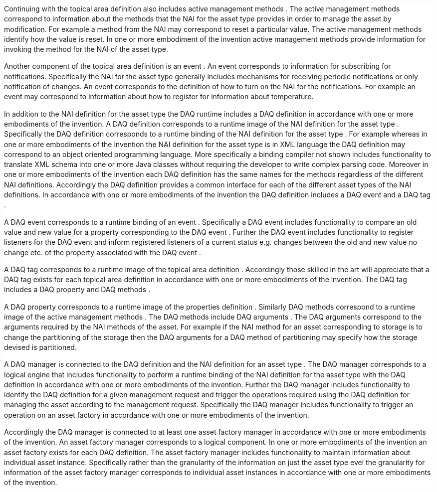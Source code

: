 Continuing with the topical area definition also includes active management methods . The active management methods correspond to information about the methods that the NAI for the asset type provides in order to manage the asset by modification. For example a method from the NAI may correspond to reset a particular value. The active management methods identify how the value is reset. In one or more embodiment of the invention active management methods provide information for invoking the method for the NAI of the asset type.

Another component of the topical area definition is an event . An event corresponds to information for subscribing for notifications. Specifically the NAI for the asset type generally includes mechanisms for receiving periodic notifications or only notification of changes. An event corresponds to the definition of how to turn on the NAI for the notifications. For example an event may correspond to information about how to register for information about temperature.

In addition to the NAI definition for the asset type the DAQ runtime includes a DAQ definition in accordance with one or more embodiments of the invention. A DAQ definition corresponds to a runtime image of the NAI definition for the asset type . Specifically the DAQ definition corresponds to a runtime binding of the NAI definition for the asset type . For example whereas in one or more embodiments of the invention the NAI definition for the asset type is in XML language the DAQ definition may correspond to an object oriented programming language. More specifically a binding compiler not shown includes functionality to translate XML schema into one or more Java classes without requiring the developer to write complex parsing code. Moreover in one or more embodiments of the invention each DAQ definition has the same names for the methods regardless of the different NAI definitions. Accordingly the DAQ definition provides a common interface for each of the different asset types of the NAI definitions. In accordance with one or more embodiments of the invention the DAQ definition includes a DAQ event and a DAQ tag .

A DAQ event corresponds to a runtime binding of an event . Specifically a DAQ event includes functionality to compare an old value and new value for a property corresponding to the DAQ event . Further the DAQ event includes functionality to register listeners for the DAQ event and inform registered listeners of a current status e.g. changes between the old and new value no change etc. of the property associated with the DAQ event .

A DAQ tag corresponds to a runtime image of the topical area definition . Accordingly those skilled in the art will appreciate that a DAQ tag exists for each topical area definition in accordance with one or more embodiments of the invention. The DAQ tag includes a DAQ property and DAQ methods .

A DAQ property corresponds to a runtime image of the properties definition . Similarly DAQ methods correspond to a runtime image of the active management methods . The DAQ methods include DAQ arguments . The DAQ arguments correspond to the arguments required by the NAI methods of the asset. For example if the NAI method for an asset corresponding to storage is to change the partitioning of the storage then the DAQ arguments for a DAQ method of partitioning may specify how the storage devised is partitioned.

A DAQ manager is connected to the DAQ definition and the NAI definition for an asset type . The DAQ manager corresponds to a logical engine that includes functionality to perform a runtime binding of the NAI definition for the asset type with the DAQ definition in accordance with one or more embodiments of the invention. Further the DAQ manager includes functionality to identify the DAQ definition for a given management request and trigger the operations required using the DAQ definition for managing the asset according to the management request. Specifically the DAQ manager includes functionality to trigger an operation on an asset factory in accordance with one or more embodiments of the invention.

Accordingly the DAQ manager is connected to at least one asset factory manager in accordance with one or more embodiments of the invention. An asset factory manager corresponds to a logical component. In one or more embodiments of the invention an asset factory exists for each DAQ definition. The asset factory manager includes functionality to maintain information about individual asset instance. Specifically rather than the granularity of the information on just the asset type evel the granularity for information of the asset factory manager corresponds to individual asset instances in accordance with one or more embodiments of the invention.
